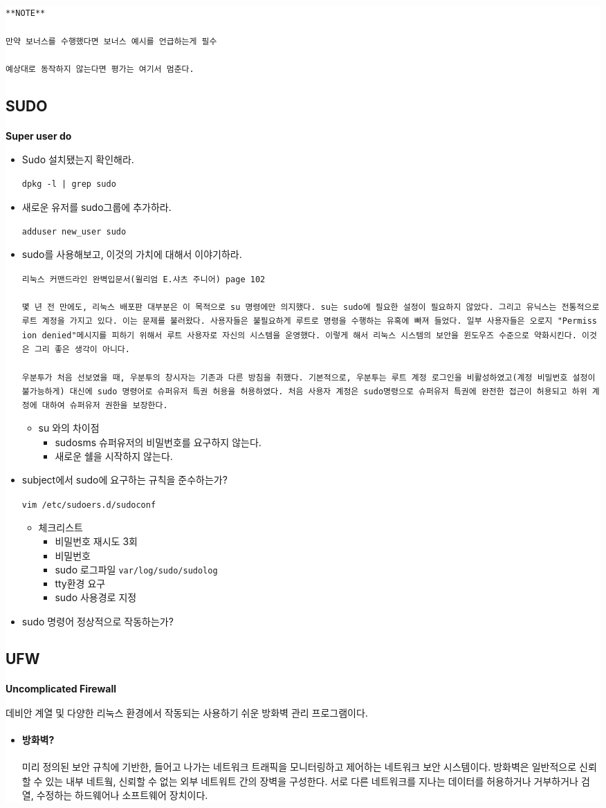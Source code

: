    **NOTE**

    만약 보너스를 수행했다면 보너스 예시를 언급하는게 필수

    예상대로 동작하지 않는다면 평가는 여기서 멈춘다.

## SUDO

**Super user do**

-   Sudo 설치됐는지 확인해라.

    `dpkg -l | grep sudo`

-   새로운 유저를 sudo그룹에 추가하라.

    `adduser new_user sudo`

-   sudo를 사용해보고, 이것의 가치에 대해서 이야기하라.

    

    ```
    리눅스 커맨드라인 완벽입문서(윌리엄 E.샤츠 주니어) page 102
    
    몇 년 전 만에도, 리눅스 배포판 대부분은 이 목적으로 su 명령에만 의지했다. su는 sudo에 필요한 설정이 필요하지 않았다. 그리고 유닉스는 전통적으로 루트 계정을 가지고 있다. 이는 문제를 불러왔다. 사용자들은 불필요하게 루트로 명령을 수행하는 유혹에 빠져 들었다. 일부 사용자들은 오로지 "Permission denied"메시지를 피하기 위해서 루트 사용자로 자신의 시스템을 운영했다. 이렇게 해서 리눅스 시스템의 보안을 윈도우즈 수준으로 약화시킨다. 이것은 그리 좋은 생각이 아니다.
    
    우분투가 처음 선보였을 때, 우분투의 창시자는 기존과 다른 방침을 취했다. 기본적으로, 우분투는 루트 계정 로그인을 비활성하였고(계정 비밀번호 설정이 불가능하게) 대신에 sudo 명령어로 슈퍼유저 특권 허용을 허용하였다. 처음 사용자 계정은 sudo명령으로 슈퍼유저 특권에 완전한 접근이 허용되고 하위 계정에 대하여 슈퍼유저 권한을 보장한다.
    ```

    -   su 와의 차이점
        -   sudosms 슈퍼유저의 비밀번호를 요구하지 않는다.
        -   새로운 쉘을 시작하지 않는다.

    

-   subject에서 sudo에 요구하는 규칙을 준수하는가?

    `vim /etc/sudoers.d/sudoconf`

    -   체크리스트
        -   비밀번호 재시도 3회
        -   비밀번호 
        -   sudo 로그파일 `var/log/sudo/sudolog`
        -   tty환경 요구
        -   sudo 사용경로 지정

-   sudo 명령어 정상적으로 작동하는가?

## UFW

**Uncomplicated Firewall**

데비안 계열 및 다양한 리눅스 환경에서 작동되는 사용하기 쉬운 방화벽 관리 프로그램이다.

-   #### 방화벽?

    미리 정의된 보안 규칙에 기반한, 들어고 나가는 네트워크 트래픽을 모니터링하고 제어하는 네트워크 보안 시스템이다. 방화벽은 일반적으로 신뢰할 수 있는 내부 네트웤, 신뢰할 수 없는 외부 네트워트 간의 장벽을 구성한다. 서로 다른 네트워크를 지나는 데이터를 허용하거나 거부하거나 검열, 수정하는 하드웨어나 소프트웨어 장치이다.
